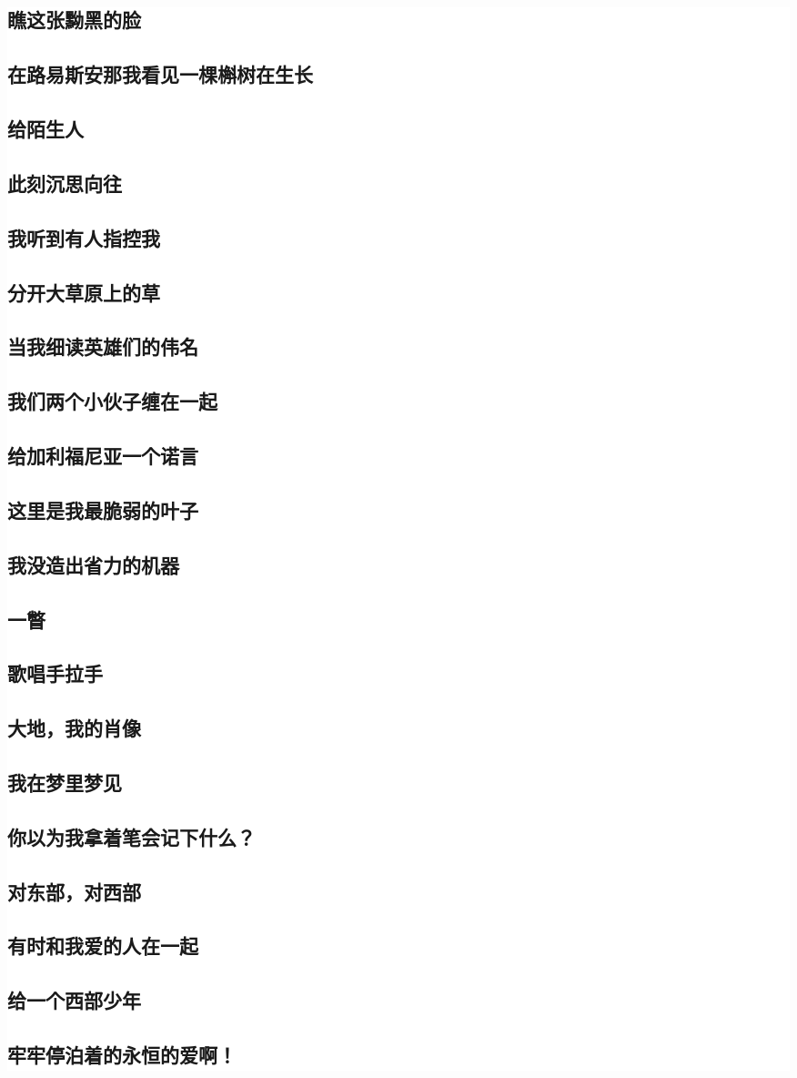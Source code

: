 ## 瞧这张黝黑的脸

## 在路易斯安那我看见一棵槲树在生长

## 给陌生人

## 此刻沉思向往

## 我听到有人指控我

## 分开大草原上的草

## 当我细读英雄们的伟名

## 我们两个小伙子缠在一起

## 给加利福尼亚一个诺言

## 这里是我最脆弱的叶子

## 我没造出省力的机器

## 一瞥

## 歌唱手拉手

## 大地，我的肖像

## 我在梦里梦见

## 你以为我拿着笔会记下什么？

## 对东部，对西部

## 有时和我爱的人在一起

## 给一个西部少年

## 牢牢停泊着的永恒的爱啊！

